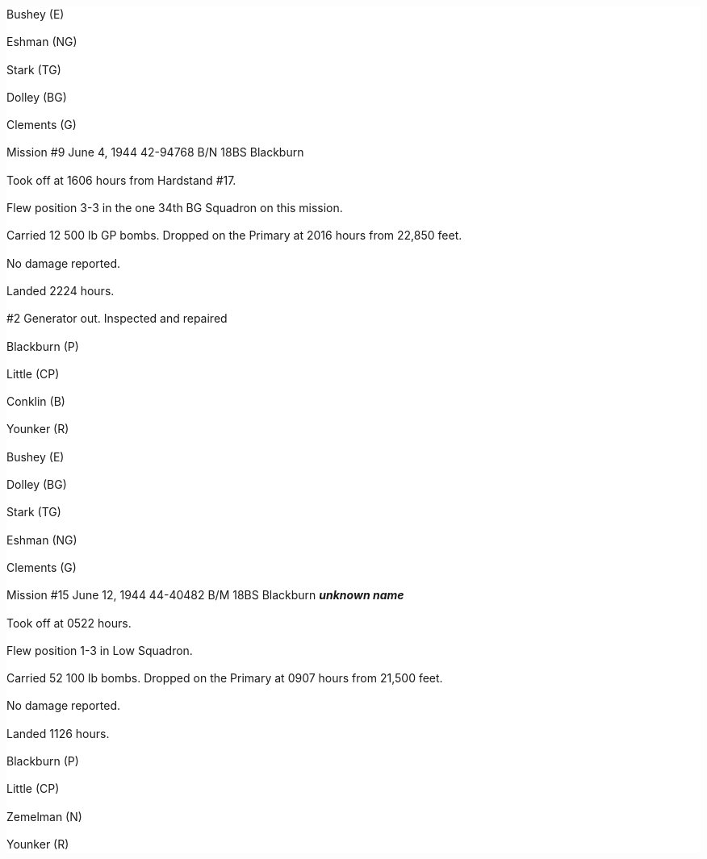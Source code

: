 Bushey (E)

Eshman (NG)

Stark (TG)

Dolley (BG)

Clements (G)

Mission #9 June 4, 1944 42-94768 B/N 18BS Blackburn

Took off at 1606 hours from Hardstand #17.

Flew position 3-3 in the one 34th BG Squadron on this
mission.

Carried 12 500 lb GP bombs. Dropped on the Primary at 2016
hours from 22,850 feet.

No damage reported.

Landed 2224 hours.

#2 Generator out. Inspected and repaired

Blackburn (P)

Little (CP)

Conklin (B)

Younker (R)

Bushey (E)

Dolley (BG)

Stark (TG)

Eshman (NG)

Clements (G)

Mission #15 June 12, 1944 44-40482 B/M 18BS Blackburn ***unknown
name***

Took off at 0522 hours.

Flew position 1-3 in Low Squadron.

Carried 52 100 lb bombs. Dropped on the Primary at 0907
hours from 21,500 feet.

No damage reported.

Landed 1126 hours.

Blackburn (P)

Little (CP)

Zemelman (N)

Younker (R)
